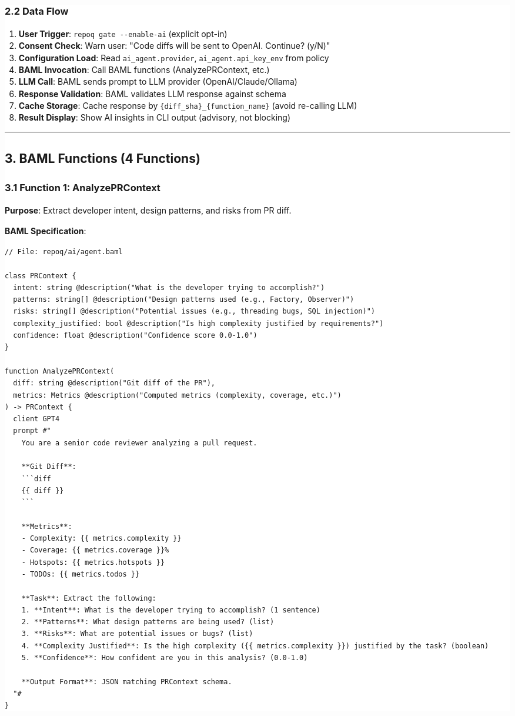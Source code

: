 ### 2.2 Data Flow

1. **User Trigger**: `repoq gate --enable-ai` (explicit opt-in)
2. **Consent Check**: Warn user: "Code diffs will be sent to OpenAI. Continue? (y/N)"
3. **Configuration Load**: Read `ai_agent.provider`, `ai_agent.api_key_env` from policy
4. **BAML Invocation**: Call BAML functions (AnalyzePRContext, etc.)
5. **LLM Call**: BAML sends prompt to LLM provider (OpenAI/Claude/Ollama)
6. **Response Validation**: BAML validates LLM response against schema
7. **Cache Storage**: Cache response by `{diff_sha}_{function_name}` (avoid re-calling LLM)
8. **Result Display**: Show AI insights in CLI output (advisory, not blocking)

---

## 3. BAML Functions (4 Functions)

### 3.1 Function 1: AnalyzePRContext

**Purpose**: Extract developer intent, design patterns, and risks from PR diff.

**BAML Specification**:
```baml
// File: repoq/ai/agent.baml

class PRContext {
  intent: string @description("What is the developer trying to accomplish?")
  patterns: string[] @description("Design patterns used (e.g., Factory, Observer)")
  risks: string[] @description("Potential issues (e.g., threading bugs, SQL injection)")
  complexity_justified: bool @description("Is high complexity justified by requirements?")
  confidence: float @description("Confidence score 0.0-1.0")
}

function AnalyzePRContext(
  diff: string @description("Git diff of the PR"),
  metrics: Metrics @description("Computed metrics (complexity, coverage, etc.)")
) -> PRContext {
  client GPT4
  prompt #"
    You are a senior code reviewer analyzing a pull request.
    
    **Git Diff**:
    ```diff
    {{ diff }}
    ```
    
    **Metrics**:
    - Complexity: {{ metrics.complexity }}
    - Coverage: {{ metrics.coverage }}%
    - Hotspots: {{ metrics.hotspots }}
    - TODOs: {{ metrics.todos }}
    
    **Task**: Extract the following:
    1. **Intent**: What is the developer trying to accomplish? (1 sentence)
    2. **Patterns**: What design patterns are being used? (list)
    3. **Risks**: What are potential issues or bugs? (list)
    4. **Complexity Justified**: Is the high complexity ({{ metrics.complexity }}) justified by the task? (boolean)
    5. **Confidence**: How confident are you in this analysis? (0.0-1.0)
    
    **Output Format**: JSON matching PRContext schema.
  "#
}
```
